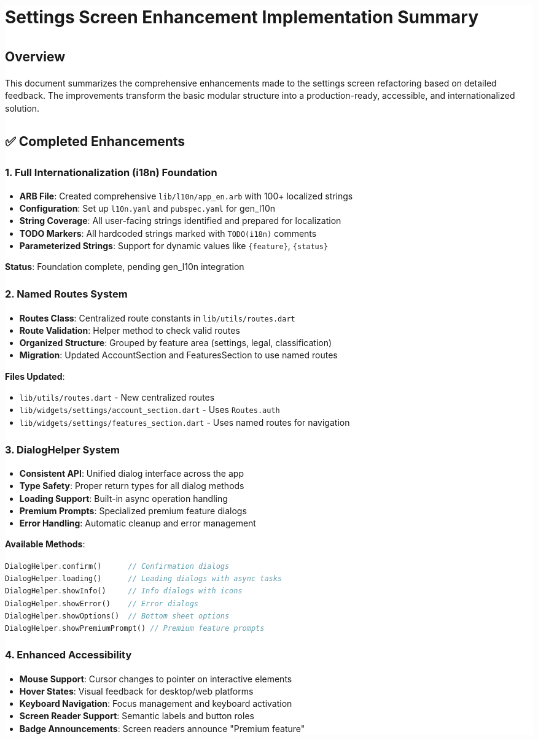# Settings Screen Enhancement Implementation Summary

## Overview

This document summarizes the comprehensive enhancements made to the settings screen refactoring based on detailed feedback. The improvements transform the basic modular structure into a production-ready, accessible, and internationalized solution.

## ✅ Completed Enhancements

### 1. Full Internationalization (i18n) Foundation
- **ARB File**: Created comprehensive `lib/l10n/app_en.arb` with 100+ localized strings
- **Configuration**: Set up `l10n.yaml` and `pubspec.yaml` for gen_l10n
- **String Coverage**: All user-facing strings identified and prepared for localization
- **TODO Markers**: All hardcoded strings marked with `TODO(i18n)` comments
- **Parameterized Strings**: Support for dynamic values like `{feature}`, `{status}`

**Status**: Foundation complete, pending gen_l10n integration

### 2. Named Routes System
- **Routes Class**: Centralized route constants in `lib/utils/routes.dart`
- **Route Validation**: Helper method to check valid routes
- **Organized Structure**: Grouped by feature area (settings, legal, classification)
- **Migration**: Updated AccountSection and FeaturesSection to use named routes

**Files Updated**:
- `lib/utils/routes.dart` - New centralized routes
- `lib/widgets/settings/account_section.dart` - Uses `Routes.auth`
- `lib/widgets/settings/features_section.dart` - Uses named routes for navigation

### 3. DialogHelper System
- **Consistent API**: Unified dialog interface across the app
- **Type Safety**: Proper return types for all dialog methods
- **Loading Support**: Built-in async operation handling
- **Premium Prompts**: Specialized premium feature dialogs
- **Error Handling**: Automatic cleanup and error management

**Available Methods**:
```dart
DialogHelper.confirm()      // Confirmation dialogs
DialogHelper.loading()      // Loading dialogs with async tasks
DialogHelper.showInfo()     // Info dialogs with icons
DialogHelper.showError()    // Error dialogs
DialogHelper.showOptions()  // Bottom sheet options
DialogHelper.showPremiumPrompt() // Premium feature prompts
```

### 4. Enhanced Accessibility
- **Mouse Support**: Cursor changes to pointer on interactive elements
- **Hover States**: Visual feedback for desktop/web platforms
- **Keyboard Navigation**: Focus management and keyboard activation
- **Screen Reader Support**: Semantic labels and button roles
- **Badge Announcements**: Screen readers announce "Premium feature"
